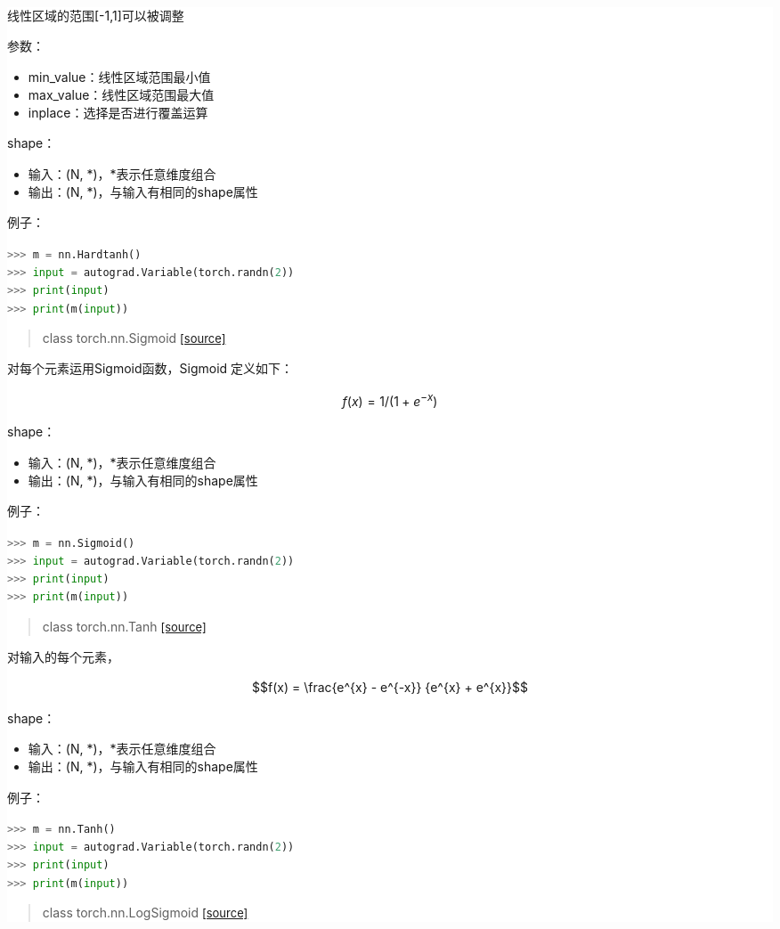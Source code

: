 线性区域的范围[-1,1]可以被调整

参数：

- min_value：线性区域范围最小值
- max_value：线性区域范围最大值
- inplace：选择是否进行覆盖运算

shape：

 - 输入：(N, \*)，*表示任意维度组合
 - 输出：(N, *)，与输入有相同的shape属性

例子：

```python
>>> m = nn.Hardtanh()
>>> input = autograd.Variable(torch.randn(2))
>>> print(input)
>>> print(m(input))
```
> class torch.nn.Sigmoid [<font size=2>[source]</font>](http://pytorch.org/docs/_modules/torch/nn/modules/activation.html#Sigmoid)

对每个元素运用Sigmoid函数，Sigmoid 定义如下：

$$f(x) = 1 / ( 1 + e^{-x})$$

shape：

 - 输入：(N, \*)，*表示任意维度组合
 - 输出：(N, *)，与输入有相同的shape属性

例子：

```python
>>> m = nn.Sigmoid()
>>> input = autograd.Variable(torch.randn(2))
>>> print(input)
>>> print(m(input))
```
> class torch.nn.Tanh [<font size=2>[source]</font>](http://pytorch.org/docs/_modules/torch/nn/modules/activation.html#Tanh)

对输入的每个元素，

$$f(x) = \frac{e^{x} - e^{-x}} {e^{x} + e^{x}}$$

shape：

- 输入：(N, \*)，*表示任意维度组合
- 输出：(N, *)，与输入有相同的shape属性

例子：

```python
>>> m = nn.Tanh()
>>> input = autograd.Variable(torch.randn(2))
>>> print(input)
>>> print(m(input))
```
> class torch.nn.LogSigmoid [<font size=2>[source]</font>](http://pytorch.org/docs/_modules/torch/nn/modules/activation.html#LogSigmoid)
